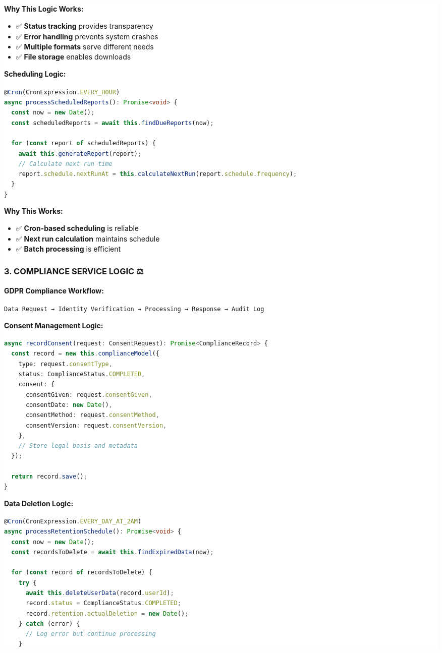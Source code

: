 **Why This Logic Works:**
- ✅ **Status tracking** provides transparency
- ✅ **Error handling** prevents system crashes
- ✅ **Multiple formats** serve different needs
- ✅ **File storage** enables downloads

**Scheduling Logic:**
```typescript
@Cron(CronExpression.EVERY_HOUR)
async processScheduledReports(): Promise<void> {
  const now = new Date();
  const scheduledReports = await this.findDueReports(now);

  for (const report of scheduledReports) {
    await this.generateReport(report);
    // Calculate next run time
    report.schedule.nextRunAt = this.calculateNextRun(report.schedule.frequency);
  }
}
```

**Why This Works:**
- ✅ **Cron-based scheduling** is reliable
- ✅ **Next run calculation** maintains schedule
- ✅ **Batch processing** is efficient

### **3. COMPLIANCE SERVICE LOGIC** ⚖️

**GDPR Compliance Workflow:**
```typescript
Data Request → Identity Verification → Processing → Response → Audit Log
```

**Consent Management Logic:**
```typescript
async recordConsent(request: ConsentRequest): Promise<ComplianceRecord> {
  const record = new this.complianceModel({
    type: request.consentType,
    status: ComplianceStatus.COMPLETED,
    consent: {
      consentGiven: request.consentGiven,
      consentDate: new Date(),
      consentMethod: request.consentMethod,
      consentVersion: request.consentVersion,
    },
    // Store legal basis and metadata
  });

  return record.save();
}
```

**Data Deletion Logic:**
```typescript
@Cron(CronExpression.EVERY_DAY_AT_2AM)
async processRetentionSchedule(): Promise<void> {
  const now = new Date();
  const recordsToDelete = await this.findExpiredData(now);

  for (const record of recordsToDelete) {
    try {
      await this.deleteUserData(record.userId);
      record.status = ComplianceStatus.COMPLETED;
      record.retention.actualDeletion = new Date();
    } catch (error) {
      // Log error but continue processing
    }
```